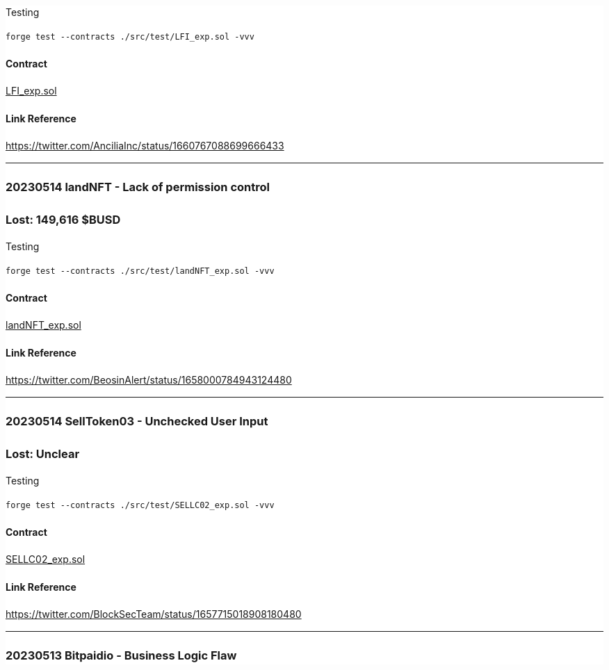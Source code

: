 Testing

```
forge test --contracts ./src/test/LFI_exp.sol -vvv
```

#### Contract

[LFI_exp.sol](../../src/test/LFI_exp.sol)

#### Link Reference

https://twitter.com/AnciliaInc/status/1660767088699666433

---

### 20230514 landNFT - Lack of permission control

### Lost: 149,616 $BUSD

Testing

```
forge test --contracts ./src/test/landNFT_exp.sol -vvv
```

#### Contract

[landNFT_exp.sol](../../src/test/landNFT_exp.sol)

#### Link Reference

https://twitter.com/BeosinAlert/status/1658000784943124480

---

### 20230514 SellToken03 - Unchecked User Input

### Lost: Unclear

Testing

```
forge test --contracts ./src/test/SELLC02_exp.sol -vvv
```

#### Contract

[SELLC02_exp.sol](../../src/test/SELLC02_exp.sol)

#### Link Reference

https://twitter.com/BlockSecTeam/status/1657715018908180480

---

### 20230513 Bitpaidio - Business Logic Flaw

